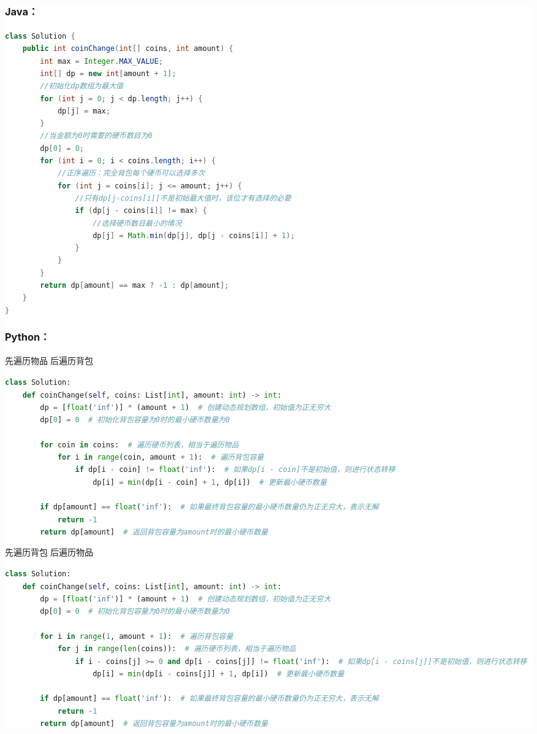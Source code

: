 ### Java：

```Java
class Solution {
    public int coinChange(int[] coins, int amount) {
        int max = Integer.MAX_VALUE;
        int[] dp = new int[amount + 1];
        //初始化dp数组为最大值
        for (int j = 0; j < dp.length; j++) {
            dp[j] = max;
        }
        //当金额为0时需要的硬币数目为0
        dp[0] = 0;
        for (int i = 0; i < coins.length; i++) {
            //正序遍历：完全背包每个硬币可以选择多次
            for (int j = coins[i]; j <= amount; j++) {
                //只有dp[j-coins[i]]不是初始最大值时，该位才有选择的必要
                if (dp[j - coins[i]] != max) {
                    //选择硬币数目最小的情况
                    dp[j] = Math.min(dp[j], dp[j - coins[i]] + 1);
                }
            }
        }
        return dp[amount] == max ? -1 : dp[amount];
    }
}
```

### Python：


先遍历物品 后遍历背包
```python
class Solution:
    def coinChange(self, coins: List[int], amount: int) -> int:
        dp = [float('inf')] * (amount + 1)  # 创建动态规划数组，初始值为正无穷大
        dp[0] = 0  # 初始化背包容量为0时的最小硬币数量为0

        for coin in coins:  # 遍历硬币列表，相当于遍历物品
            for i in range(coin, amount + 1):  # 遍历背包容量
                if dp[i - coin] != float('inf'):  # 如果dp[i - coin]不是初始值，则进行状态转移
                    dp[i] = min(dp[i - coin] + 1, dp[i])  # 更新最小硬币数量

        if dp[amount] == float('inf'):  # 如果最终背包容量的最小硬币数量仍为正无穷大，表示无解
            return -1
        return dp[amount]  # 返回背包容量为amount时的最小硬币数量

```

先遍历背包 后遍历物品
```python
class Solution:
    def coinChange(self, coins: List[int], amount: int) -> int:
        dp = [float('inf')] * (amount + 1)  # 创建动态规划数组，初始值为正无穷大
        dp[0] = 0  # 初始化背包容量为0时的最小硬币数量为0

        for i in range(1, amount + 1):  # 遍历背包容量
            for j in range(len(coins)):  # 遍历硬币列表，相当于遍历物品
                if i - coins[j] >= 0 and dp[i - coins[j]] != float('inf'):  # 如果dp[i - coins[j]]不是初始值，则进行状态转移
                    dp[i] = min(dp[i - coins[j]] + 1, dp[i])  # 更新最小硬币数量

        if dp[amount] == float('inf'):  # 如果最终背包容量的最小硬币数量仍为正无穷大，表示无解
            return -1
        return dp[amount]  # 返回背包容量为amount时的最小硬币数量
```